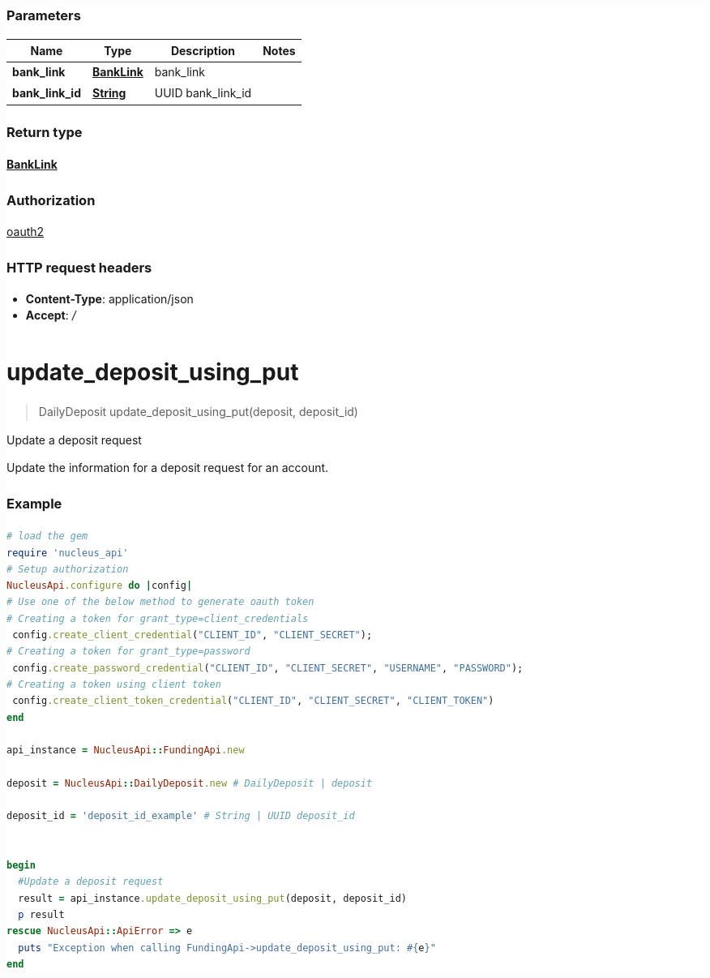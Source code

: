 ### Parameters

Name | Type | Description  | Notes
------------- | ------------- | ------------- | -------------
 **bank_link** | [**BankLink**](BankLink.md)| bank_link | 
 **bank_link_id** | [**String**](.md)| UUID bank_link_id | 

### Return type

[**BankLink**](BankLink.md)

### Authorization

[oauth2](../README.md#oauth2)

### HTTP request headers

 - **Content-Type**: application/json
 - **Accept**: */*



# **update_deposit_using_put**
> DailyDeposit update_deposit_using_put(deposit, deposit_id)

Update a deposit request

Update the information for a deposit request for an account.

### Example
```ruby
# load the gem
require 'nucleus_api'
# Setup authorization
NucleusApi.configure do |config|
# Use one of the below method to generate oauth token        
# Creating a token for grant_type=client_credentials
 config.create_client_credential("CLIENT_ID", "CLIENT_SECRET");
# Creating a token for grant_type=password
 config.create_password_credential("CLIENT_ID", "CLIENT_SECRET", "USERNAME", "PASSWORD");
# Creating a token using client token
 config.create_client_token_credential("CLIENT_ID", "CLIENT_SECRET", "CLIENT_TOKEN")
end

api_instance = NucleusApi::FundingApi.new

deposit = NucleusApi::DailyDeposit.new # DailyDeposit | deposit

deposit_id = 'deposit_id_example' # String | UUID deposit_id


begin
  #Update a deposit request
  result = api_instance.update_deposit_using_put(deposit, deposit_id)
  p result
rescue NucleusApi::ApiError => e
  puts "Exception when calling FundingApi->update_deposit_using_put: #{e}"
end
```
